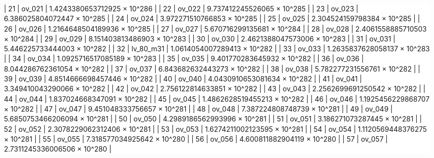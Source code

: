 | 21 | ov_021 | 1.4243380653712925 × 10^286 |
| 22 | ov_022 | 9.737412245526065 × 10^285 |
| 23 | ov_023 | 6.386025804072447 × 10^285 |
| 24 | ov_024 | 3.972271510766853 × 10^285 |
| 25 | ov_025 | 2.304524159798384 × 10^285 |
| 26 | ov_026 | 1.2164648504189936 × 10^285 |
| 27 | ov_027 | 5.670716299135681 × 10^284 |
| 28 | ov_028 | 2.4061558885710503 × 10^284 |
| 29 | ov_029 | 8.151403813486903 × 10^283 |
| 30 | ov_030 | 2.4621388047573006 × 10^283 |
| 31 | ov_031 | 5.446225733444003 × 10^282 |
| 32 | lv_80_m31 | 1.0614054007289413 × 10^282 |
| 33 | ov_033 | 1.2635837628058137 × 10^283 |
| 34 | ov_034 | 1.0925716517085189 × 10^283 |
| 35 | ov_035 | 9.401770283645932 × 10^282 |
| 36 | ov_036 | 8.044286762361054 × 10^282 |
| 37 | ov_037 | 6.843682632443273 × 10^282 |
| 38 | ov_038 | 5.782277231556761 × 10^282 |
| 39 | ov_039 | 4.8514666698457446 × 10^282 |
| 40 | ov_040 | 4.0430910653081634 × 10^282 |
| 41 | ov_041 | 3.349410043290066 × 10^282 |
| 42 | ov_042 | 2.756122814633851 × 10^282 |
| 43 | ov_043 | 2.2562699691250542 × 10^282 |
| 44 | ov_044 | 1.837024668347091 × 10^282 |
| 45 | ov_045 | 1.4862628519455213 × 10^282 |
| 46 | ov_046 | 1.1925456229868707 × 10^282 |
| 47 | ov_047 | 9.451048333756657 × 10^281 |
| 48 | ov_048 | 7.387224808748739 × 10^281 |
| 49 | ov_049 | 5.6850753466206094 × 10^281 |
| 50 | ov_050 | 4.2989186562993996 × 10^281 |
| 51 | ov_051 | 3.186271073287445 × 10^281 |
| 52 | ov_052 | 2.3078229062312406 × 10^281 |
| 53 | ov_053 | 1.6274211002123595 × 10^281 |
| 54 | ov_054 | 1.1120569448376275 × 10^281 |
| 55 | ov_055 | 7.318577034925642 × 10^280 |
| 56 | ov_056 | 4.600811882904119 × 10^280 |
| 57 | ov_057 | 2.7311245336006506 × 10^280 |